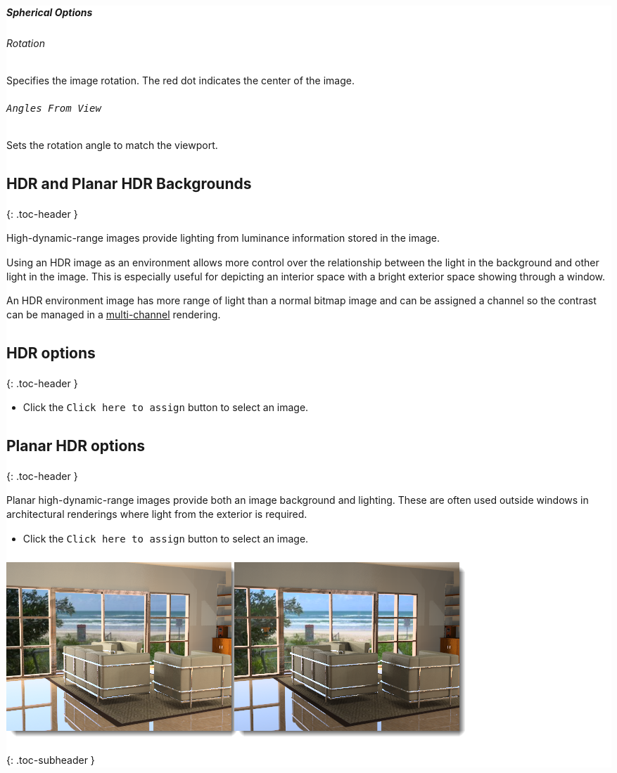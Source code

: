 ##### Spherical Options


###### Rotation

Specifies the image rotation. The red dot indicates the center of the image.


######  <kbd>Angles From View</kbd> 

Sets the rotation angle to match the viewport.


## HDR and Planar HDR Backgrounds
{: .toc-header }

High-dynamic-range images provide lighting from luminance information stored in the image.

Using an HDR image as an environment allows more control over the relationship between the light in the background and other light in the image. This is especially useful for depicting an interior space with a bright exterior space showing through a window.

An HDR environment image has more range of light than a normal bitmap image and can be assigned a channel so the contrast can be managed in a [multi-channel](..\Lighting\Lights_Tab.html#Channel) rendering.


## HDR options
{: .toc-header }

 * Click the <kbd>Click here to assign</kbd> button to select an image.

## Planar HDR options
{: .toc-header }

Planar high-dynamic-range images provide both an image background and lighting. These are often used outside windows in architectural renderings where light from the exterior is required.

 * Click the <kbd>Click here to assign</kbd> button to select an image.

### <img src="PlanarImageBeach.png"/>
{: .toc-subheader }
